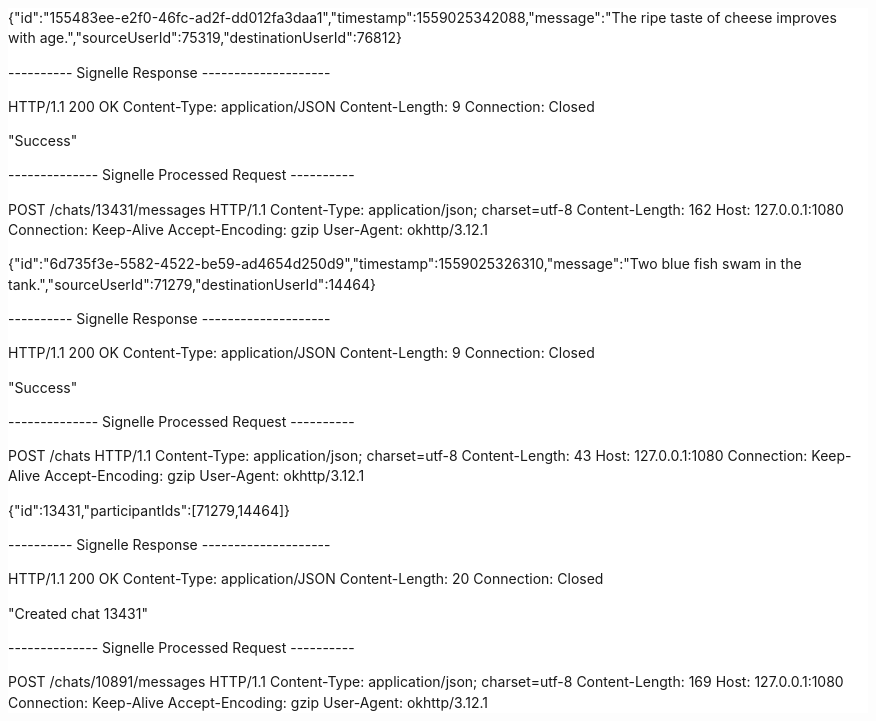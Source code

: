 {"id":"155483ee-e2f0-46fc-ad2f-dd012fa3daa1","timestamp":1559025342088,"message":"The ripe taste of cheese improves with age.","sourceUserId":75319,"destinationUserId":76812}

---------- Signelle Response --------------------

HTTP/1.1 200 OK
Content-Type: application/JSON
Content-Length: 9
Connection: Closed

"Success"

-------------- Signelle Processed Request ----------

POST /chats/13431/messages HTTP/1.1
Content-Type: application/json; charset=utf-8
Content-Length: 162
Host: 127.0.0.1:1080
Connection: Keep-Alive
Accept-Encoding: gzip
User-Agent: okhttp/3.12.1

{"id":"6d735f3e-5582-4522-be59-ad4654d250d9","timestamp":1559025326310,"message":"Two blue fish swam in the tank.","sourceUserId":71279,"destinationUserId":14464}

---------- Signelle Response --------------------

HTTP/1.1 200 OK
Content-Type: application/JSON
Content-Length: 9
Connection: Closed

"Success"

-------------- Signelle Processed Request ----------

POST /chats HTTP/1.1
Content-Type: application/json; charset=utf-8
Content-Length: 43
Host: 127.0.0.1:1080
Connection: Keep-Alive
Accept-Encoding: gzip
User-Agent: okhttp/3.12.1

{"id":13431,"participantIds":[71279,14464]}

---------- Signelle Response --------------------

HTTP/1.1 200 OK
Content-Type: application/JSON
Content-Length: 20
Connection: Closed

"Created chat 13431"

-------------- Signelle Processed Request ----------

POST /chats/10891/messages HTTP/1.1
Content-Type: application/json; charset=utf-8
Content-Length: 169
Host: 127.0.0.1:1080
Connection: Keep-Alive
Accept-Encoding: gzip
User-Agent: okhttp/3.12.1

